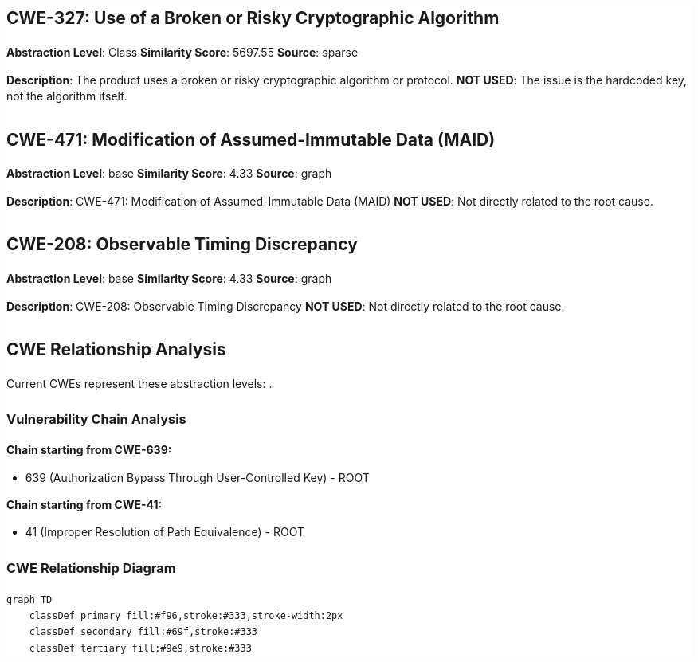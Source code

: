 ## CWE-327: Use of a Broken or Risky Cryptographic Algorithm
**Abstraction Level**: Class
**Similarity Score**: 5697.55
**Source**: sparse

**Description**:
The product uses a broken or risky cryptographic algorithm or protocol.
**NOT USED**: The issue is the hardcoded key, not the algorithm itself.

## CWE-471: Modification of Assumed-Immutable Data (MAID)
**Abstraction Level**: base
**Similarity Score**: 4.33
**Source**: graph

**Description**:
CWE-471: Modification of Assumed-Immutable Data (MAID)
**NOT USED**: Not directly related to the root cause.

## CWE-208: Observable Timing Discrepancy
**Abstraction Level**: base
**Similarity Score**: 4.33
**Source**: graph

**Description**:
CWE-208: Observable Timing Discrepancy
**NOT USED**: Not directly related to the root cause.

##


## CWE Relationship Analysis

Current CWEs represent these abstraction levels: .


### Vulnerability Chain Analysis

**Chain starting from CWE-639:**
- 639 (Authorization Bypass Through User-Controlled Key) - ROOT


**Chain starting from CWE-41:**
- 41 (Improper Resolution of Path Equivalence) - ROOT



### CWE Relationship Diagram

```mermaid
graph TD
    classDef primary fill:#f96,stroke:#333,stroke-width:2px
    classDef secondary fill:#69f,stroke:#333
    classDef tertiary fill:#9e9,stroke:#333
```